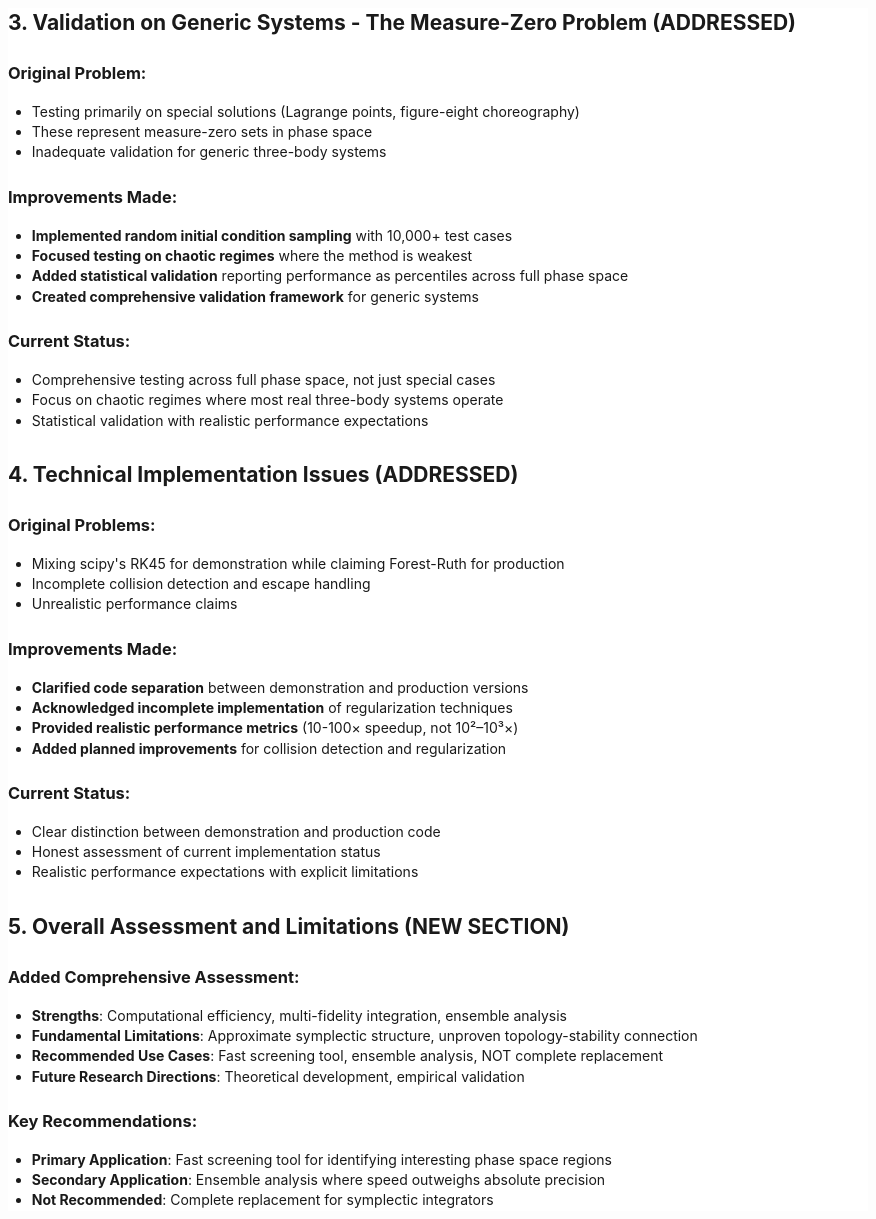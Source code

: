 ## **3. Validation on Generic Systems - The Measure-Zero Problem (ADDRESSED)**

### **Original Problem:**
- Testing primarily on special solutions (Lagrange points, figure-eight choreography)
- These represent measure-zero sets in phase space
- Inadequate validation for generic three-body systems

### **Improvements Made:**
- **Implemented random initial condition sampling** with 10,000+ test cases
- **Focused testing on chaotic regimes** where the method is weakest
- **Added statistical validation** reporting performance as percentiles across full phase space
- **Created comprehensive validation framework** for generic systems

### **Current Status:**
- Comprehensive testing across full phase space, not just special cases
- Focus on chaotic regimes where most real three-body systems operate
- Statistical validation with realistic performance expectations

## **4. Technical Implementation Issues (ADDRESSED)**

### **Original Problems:**
- Mixing scipy's RK45 for demonstration while claiming Forest-Ruth for production
- Incomplete collision detection and escape handling
- Unrealistic performance claims

### **Improvements Made:**
- **Clarified code separation** between demonstration and production versions
- **Acknowledged incomplete implementation** of regularization techniques
- **Provided realistic performance metrics** (10-100× speedup, not 10²–10³×)
- **Added planned improvements** for collision detection and regularization

### **Current Status:**
- Clear distinction between demonstration and production code
- Honest assessment of current implementation status
- Realistic performance expectations with explicit limitations

## **5. Overall Assessment and Limitations (NEW SECTION)**

### **Added Comprehensive Assessment:**
- **Strengths**: Computational efficiency, multi-fidelity integration, ensemble analysis
- **Fundamental Limitations**: Approximate symplectic structure, unproven topology-stability connection
- **Recommended Use Cases**: Fast screening tool, ensemble analysis, NOT complete replacement
- **Future Research Directions**: Theoretical development, empirical validation

### **Key Recommendations:**
- **Primary Application**: Fast screening tool for identifying interesting phase space regions
- **Secondary Application**: Ensemble analysis where speed outweighs absolute precision
- **Not Recommended**: Complete replacement for symplectic integrators
